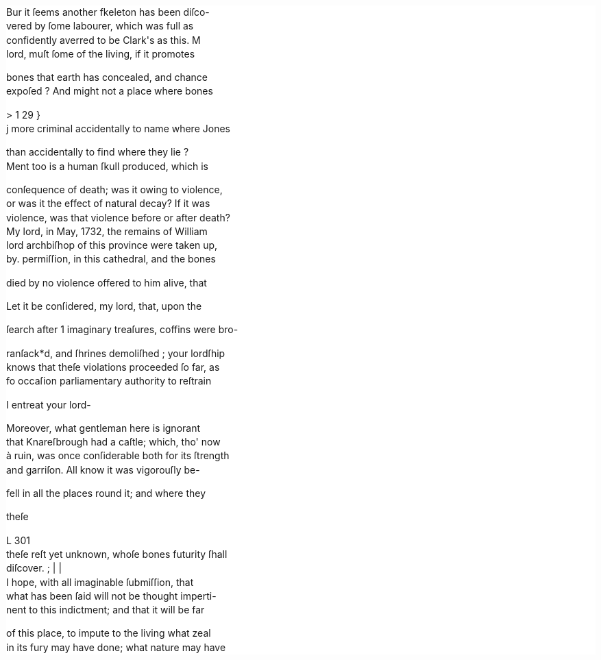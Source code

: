 Bur it ſeems another fkeleton has been diſco-  
vered by ſome labourer, which was full as  
confidently averred to be Clark&#x27;s as this. M  
lord, muſt ſome of the living, if it promotes  
  
  
bones that earth has concealed, and chance  
expoſed ? And might not a place where bones  
  
  
  
  
&gt; 1 29 }  
j more criminal accidentally to name where Jones  
  
than accidentally to find where they lie ?  
Ment too is a human ſkull produced, which is  
  
  
conſequence of death; was it owing to violence,  
or was it the effect of natural decay? If it was  
violence, was that violence before or after death?  
My lord, in May, 1732, the remains of William  
lord archbiſhop of this province were taken up,  
by. permiſſion, in this cathedral, and the bones  
  
  
died by no violence offered to him alive, that  
  
  
Let it be conſidered, my lord, that, upon the  
  
  
ſearch after 1 imaginary treaſures, coffins were bro-  
  
  
ranſack*d, and ſhrines demoliſhed ; your lordſhip  
knows that theſe violations proceeded ſo far, as  
fo occaſion parliamentary authority to reſtrain  
  
  
I entreat your lord-  
  
Moreover, what gentleman here is ignorant  
that Knareſbrough had a caſtle; which, tho&#x27; now  
à ruin, was once conſiderable both for its ſtrength  
and garriſon. All know it was vigorouſly be-  
  
  
fell in all the places round it; and where they  
  
  
theſe  
  
L 301  
theſe reſt yet unknown, whoſe bones futurity ſhall  
diſcover. ; | |  
I hope, with all imaginable ſubmiſſion, that  
what has been ſaid will not be thought imperti-  
nent to this indictment; and that it will be far  
  
  
of this place, to impute to the living what zeal  
in its fury may have done; what nature may have  
  